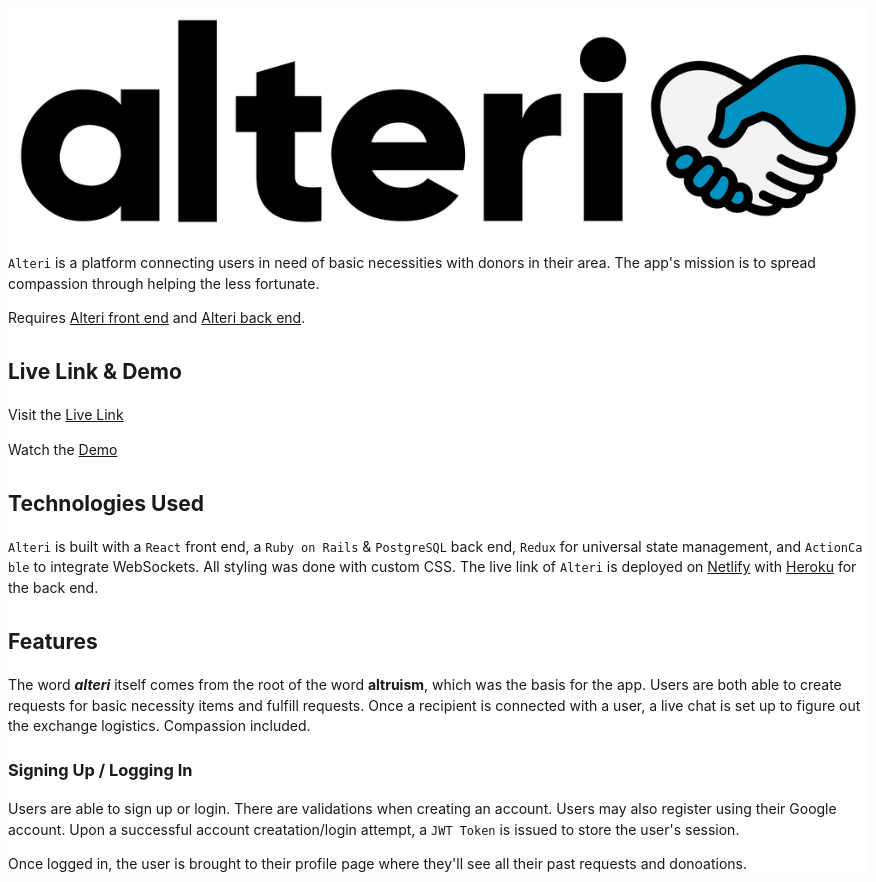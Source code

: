 <img src="./assets/alteri_logo.jpg" alt="Alteri Logo" width="1200"/>

`Alteri` is a platform connecting users in need of basic necessities with donors in their area. The app's mission is to spread compassion through helping the less fortunate.

Requires [Alteri front end](https://github.com/jeffreyc86/alteri-frontend) and [Alteri back end](https://github.com/jeffreyc86/alteri-backend).

## Live Link & Demo

Visit the [Live Link](https://alteri-client.netlify.app/) 

Watch the [Demo](https://www.loom.com/share/471914886e254936afc0976c14b0b3c2)

## Technologies Used

`Alteri` is built with a `React` front end, a `Ruby on Rails` & `PostgreSQL` back end, `Redux` for universal state management, and `ActionCable` to integrate WebSockets. All styling was done with custom CSS. The live link of `Alteri` is deployed on [Netlify](https://www.netlify.com/) with [Heroku](https://www.heroku.com/) for the back end.

## Features

The word ***alteri*** itself comes from the root of the word **altruism**, which was the basis for the app. Users are both able to create requests for basic necessity items and fulfill requests. Once a recipient is connected with a user, a live chat is set up to figure out the exchange logistics. Compassion included.

### Signing Up / Logging In

Users are able to sign up or login. There are validations when creating an account. Users may also register using their Google account. Upon a successful account creatation/login attempt, a `JWT Token` is issued to store the user's session.

Once logged in, the user is brought to their profile page where they'll see all their past requests and donoations. 
